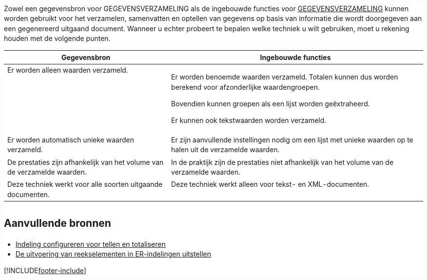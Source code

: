 Zowel een gegevensbron voor GEGEVENSVERZAMELING als de ingebouwde functies voor [GEGEVENSVERZAMELING](er-functions-category-data-collection.md) kunnen worden gebruikt voor het verzamelen, samenvatten en optellen van gegevens op basis van informatie die wordt doorgegeven aan een gegenereerd uitgaand document. Wanneer u echter probeert te bepalen welke techniek u wilt gebruiken, moet u rekening houden met de volgende punten.

| Gegevensbron | Ingebouwde functies |
|-------------| ------------------ |
| Er worden alleen waarden verzameld. | <p>Er worden benoemde waarden verzameld. Totalen kunnen dus worden berekend voor afzonderlijke waardengroepen.</p><p>Bovendien kunnen groepen als een lijst worden geëxtraheerd.</p><p>Er kunnen ook tekstwaarden worden verzameld.</p> |
| Er worden automatisch unieke waarden verzameld. | Er zijn aanvullende instellingen nodig om een lijst met unieke waarden op te halen uit de verzamelde waarden. |
| De prestaties zijn afhankelijk van het volume van de verzamelde waarden. | In de praktijk zijn de prestaties niet afhankelijk van het volume van de verzamelde waarden. |
| Deze techniek werkt voor alle soorten uitgaande documenten. | Deze techniek werkt alleen voor tekst- en XML-documenten. |

## <a name="additional-resources"></a>Aanvullende bronnen

- [Indeling configureren voor tellen en totaliseren](./tasks/er-format-counting-summing-1.md)
- [De uitvoering van reekselementen in ER-indelingen uitstellen](er-defer-sequence-element.md#Example)

[!INCLUDE[footer-include](../../../includes/footer-banner.md)]
